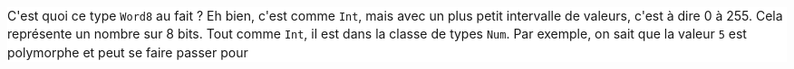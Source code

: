 C'est quoi ce type `Word8` au fait ? Eh bien, c'est comme `Int`, mais avec un
plus petit intervalle de valeurs, c'est à dire 0 à 255. Cela représente un
nombre sur 8 bits. Tout comme `Int`, il est dans la classe de types `Num`. Par
exemple, on sait que la valeur `5` est polymorphe et peut se faire passer pour
